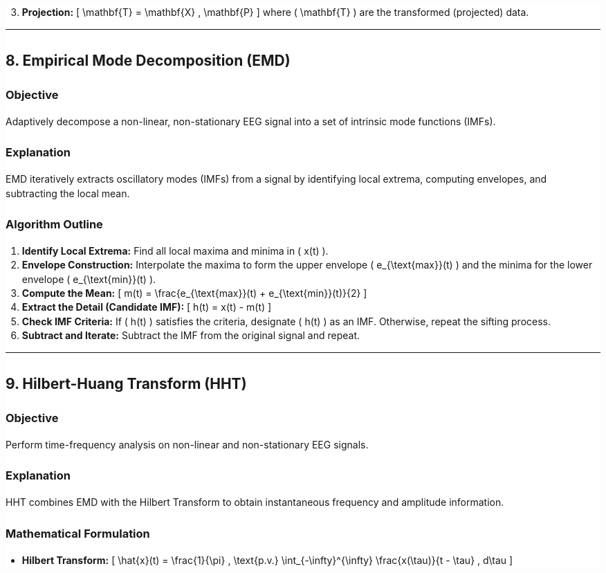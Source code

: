 3. **Projection:**
   \[
   \mathbf{T} = \mathbf{X} \, \mathbf{P}
   \]
   where \( \mathbf{T} \) are the transformed (projected) data.

---

## 8. Empirical Mode Decomposition (EMD)

### Objective
Adaptively decompose a non-linear, non-stationary EEG signal into a set of intrinsic mode functions (IMFs).

### Explanation
EMD iteratively extracts oscillatory modes (IMFs) from a signal by identifying local extrema, computing envelopes, and subtracting the local mean.

### Algorithm Outline

1. **Identify Local Extrema:** Find all local maxima and minima in \( x(t) \).
2. **Envelope Construction:** Interpolate the maxima to form the upper envelope \( e_{\text{max}}(t) \) and the minima for the lower envelope \( e_{\text{min}}(t) \).
3. **Compute the Mean:**
   \[
   m(t) = \frac{e_{\text{max}}(t) + e_{\text{min}}(t)}{2}
   \]
4. **Extract the Detail (Candidate IMF):**
   \[
   h(t) = x(t) - m(t)
   \]
5. **Check IMF Criteria:** If \( h(t) \) satisfies the criteria, designate \( h(t) \) as an IMF. Otherwise, repeat the sifting process.
6. **Subtract and Iterate:** Subtract the IMF from the original signal and repeat.

---

## 9. Hilbert-Huang Transform (HHT)

### Objective
Perform time-frequency analysis on non-linear and non-stationary EEG signals.

### Explanation
HHT combines EMD with the Hilbert Transform to obtain instantaneous frequency and amplitude information.

### Mathematical Formulation

- **Hilbert Transform:**
  \[
  \hat{x}(t) = \frac{1}{\pi} \, \text{p.v.} \int_{-\infty}^{\infty} \frac{x(\tau)}{t - \tau} \, d\tau
  \]
